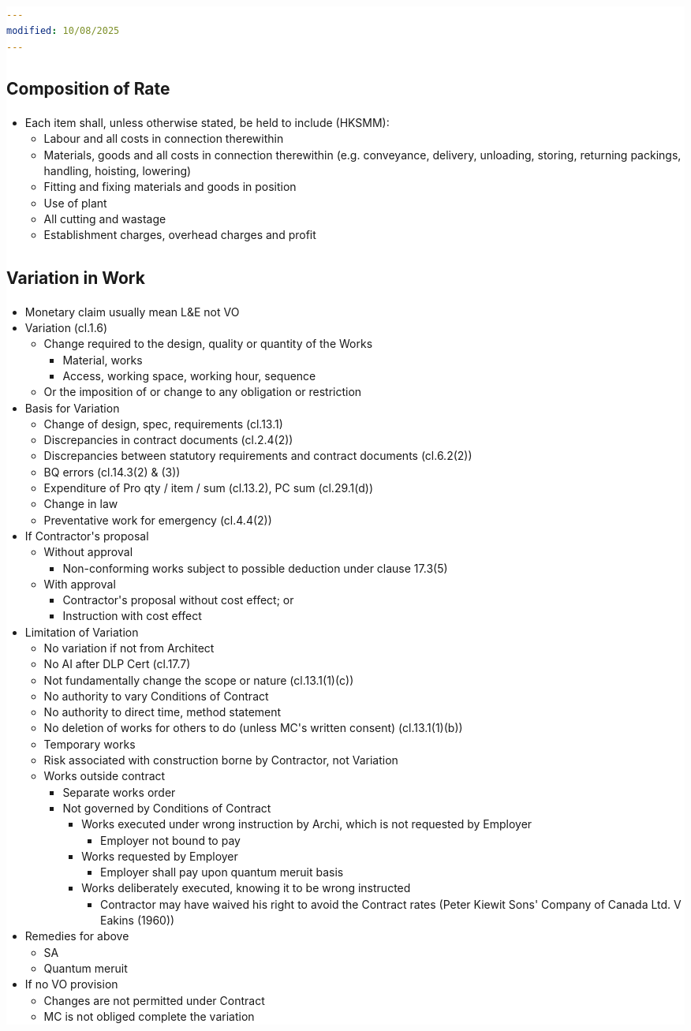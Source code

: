 ```yaml
---
modified: 10/08/2025
---
```

## Composition of Rate 

- Each item shall, unless otherwise stated, be held to include (HKSMM):
	- Labour and all costs in connection therewithin
	- Materials, goods and all costs in connection therewithin (e.g. conveyance, delivery, unloading, storing, returning packings, handling, hoisting, lowering)
	- Fitting and fixing materials and goods in position
	- Use of plant
	- All cutting and wastage
	- Establishment charges, overhead charges and profit

## Variation in Work

- Monetary claim usually mean L&E not VO
- Variation (cl.1.6)
    - Change required to the design, quality or quantity of the Works  
	    - Material, works
	    - Access, working space, working hour, sequence
    - Or the imposition of or change to any obligation or restriction
- Basis for Variation
	- Change of design, spec, requirements (cl.13.1)
	- Discrepancies in contract documents (cl.2.4(2))
	- Discrepancies between statutory requirements and contract documents (cl.6.2(2))
	- BQ errors (cl.14.3(2) & (3))
	- Expenditure of Pro qty / item / sum (cl.13.2), PC sum (cl.29.1(d))
	- Change in law
	- Preventative work for emergency (cl.4.4(2))
- If Contractor's proposal
	- Without approval
		- Non-conforming works subject to possible deduction under clause 17.3(5)
	- With approval
		- Contractor's proposal without cost effect; or
		- Instruction with cost effect
- Limitation of Variation
    - No variation if not from Architect
    - No AI after DLP Cert (cl.17.7)
    - Not fundamentally change the scope or nature (cl.13.1(1)(c))
    - No authority to vary Conditions of Contract
    - No authority to direct time, method statement
    - No deletion of works for others to do (unless MC's written consent) (cl.13.1(1)(b))
    - Temporary works
    - Risk associated with construction borne by Contractor, not Variation
    - Works outside contract
        - Separate works order
        - Not governed by Conditions of Contract
            - Works executed under wrong instruction by Archi, which is not requested by Employer
                - Employer not bound to pay
            - Works requested by Employer
                - Employer shall pay upon quantum meruit basis
            - Works deliberately executed, knowing it to be wrong instructed
                - Contractor may have waived his right to avoid the Contract rates (Peter Kiewit Sons' Company of Canada Ltd. V Eakins (1960))
- Remedies for above
	- SA
	- Quantum meruit
- If no VO provision
	- Changes are not permitted under Contract
	- MC is not obliged complete the variation